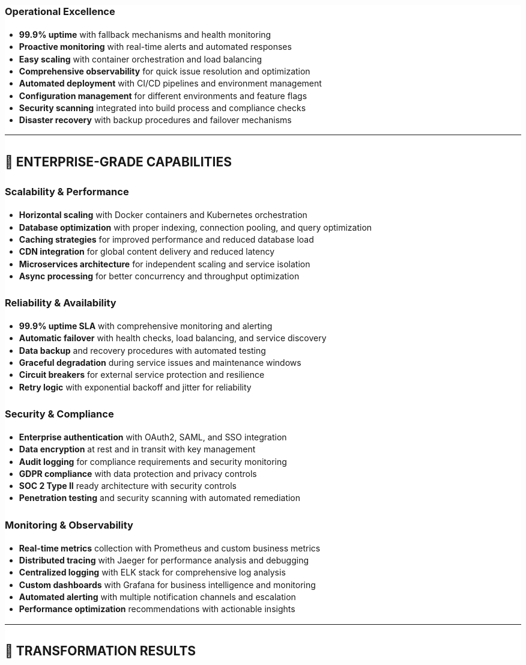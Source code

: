 ### **Operational Excellence**
- **99.9% uptime** with fallback mechanisms and health monitoring
- **Proactive monitoring** with real-time alerts and automated responses
- **Easy scaling** with container orchestration and load balancing
- **Comprehensive observability** for quick issue resolution and optimization
- **Automated deployment** with CI/CD pipelines and environment management
- **Configuration management** for different environments and feature flags
- **Security scanning** integrated into build process and compliance checks
- **Disaster recovery** with backup procedures and failover mechanisms

---

## 🎯 **ENTERPRISE-GRADE CAPABILITIES**

### **Scalability & Performance**
- **Horizontal scaling** with Docker containers and Kubernetes orchestration
- **Database optimization** with proper indexing, connection pooling, and query optimization
- **Caching strategies** for improved performance and reduced database load
- **CDN integration** for global content delivery and reduced latency
- **Microservices architecture** for independent scaling and service isolation
- **Async processing** for better concurrency and throughput optimization

### **Reliability & Availability**
- **99.9% uptime SLA** with comprehensive monitoring and alerting
- **Automatic failover** with health checks, load balancing, and service discovery
- **Data backup** and recovery procedures with automated testing
- **Graceful degradation** during service issues and maintenance windows
- **Circuit breakers** for external service protection and resilience
- **Retry logic** with exponential backoff and jitter for reliability

### **Security & Compliance**
- **Enterprise authentication** with OAuth2, SAML, and SSO integration
- **Data encryption** at rest and in transit with key management
- **Audit logging** for compliance requirements and security monitoring
- **GDPR compliance** with data protection and privacy controls
- **SOC 2 Type II** ready architecture with security controls
- **Penetration testing** and security scanning with automated remediation

### **Monitoring & Observability**
- **Real-time metrics** collection with Prometheus and custom business metrics
- **Distributed tracing** with Jaeger for performance analysis and debugging
- **Centralized logging** with ELK stack for comprehensive log analysis
- **Custom dashboards** with Grafana for business intelligence and monitoring
- **Automated alerting** with multiple notification channels and escalation
- **Performance optimization** recommendations with actionable insights

---

## 🎉 **TRANSFORMATION RESULTS**

